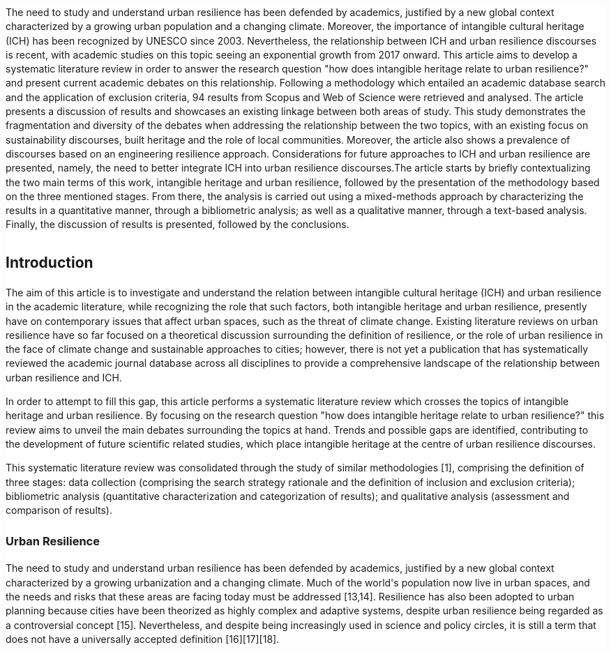 The need to study and understand urban resilience has been defended by academics, justified by a new global context characterized by a growing urban population and a changing climate. Moreover, the importance of intangible cultural heritage (ICH) has been recognized by UNESCO since 2003. Nevertheless, the relationship between ICH and urban resilience discourses is recent, with academic studies on this topic seeing an exponential growth from 2017 onward. This article aims to develop a systematic literature review in order to answer the research question "how does intangible heritage relate to urban resilience?" and present current academic debates on this relationship. Following a methodology which entailed an academic database search and the application of exclusion criteria, 94 results from Scopus and Web of Science were retrieved and analysed. The article presents a discussion of results and showcases an existing linkage between both areas of study. This study demonstrates the fragmentation and diversity of the debates when addressing the relationship between the two topics, with an existing focus on sustainability discourses, built heritage and the role of local communities. Moreover, the article also shows a prevalence of discourses based on an engineering resilience approach. Considerations for future approaches to ICH and urban resilience are presented, namely, the need to better integrate ICH into urban resilience discourses.The article starts by briefly contextualizing the two main terms of this work, intangible heritage and urban resilience, followed by the presentation of the methodology based on the three mentioned stages. From there, the analysis is carried out using a mixed-methods approach by characterizing the results in a quantitative manner, through a bibliometric analysis; as well as a qualitative manner, through a text-based analysis. Finally, the discussion of results is presented, followed by the conclusions.

## Introduction

The aim of this article is to investigate and understand the relation between intangible cultural heritage (ICH) and urban resilience in the academic literature, while recognizing the role that such factors, both intangible heritage and urban resilience, presently have on contemporary issues that affect urban spaces, such as the threat of climate change. Existing literature reviews on urban resilience have so far focused on a theoretical discussion surrounding the definition of resilience, or the role of urban resilience in the face of climate change and sustainable approaches to cities; however, there is not yet a publication that has systematically reviewed the academic journal database across all disciplines to provide a comprehensive landscape of the relationship between urban resilience and ICH.

In order to attempt to fill this gap, this article performs a systematic literature review which crosses the topics of intangible heritage and urban resilience. By focusing on the research question "how does intangible heritage relate to urban resilience?" this review aims to unveil the main debates surrounding the topics at hand. Trends and possible gaps are identified, contributing to the development of future scientific related studies, which place intangible heritage at the centre of urban resilience discourses.

This systematic literature review was consolidated through the study of similar methodologies [1], comprising the definition of three stages: data collection (comprising the search strategy rationale and the definition of inclusion and exclusion criteria); bibliometric analysis (quantitative characterization and categorization of results); and qualitative analysis (assessment and comparison of results).


### Urban Resilience

The need to study and understand urban resilience has been defended by academics, justified by a new global context characterized by a growing urbanization and a changing climate. Much of the world's population now live in urban spaces, and the needs and risks that these areas are facing today must be addressed [13,14]. Resilience has also been adopted to urban planning because cities have been theorized as highly complex and adaptive systems, despite urban resilience being regarded as a controversial concept [15]. Nevertheless, and despite being increasingly used in science and policy circles, it is still a term that does not have a universally accepted definition [16][17][18].
